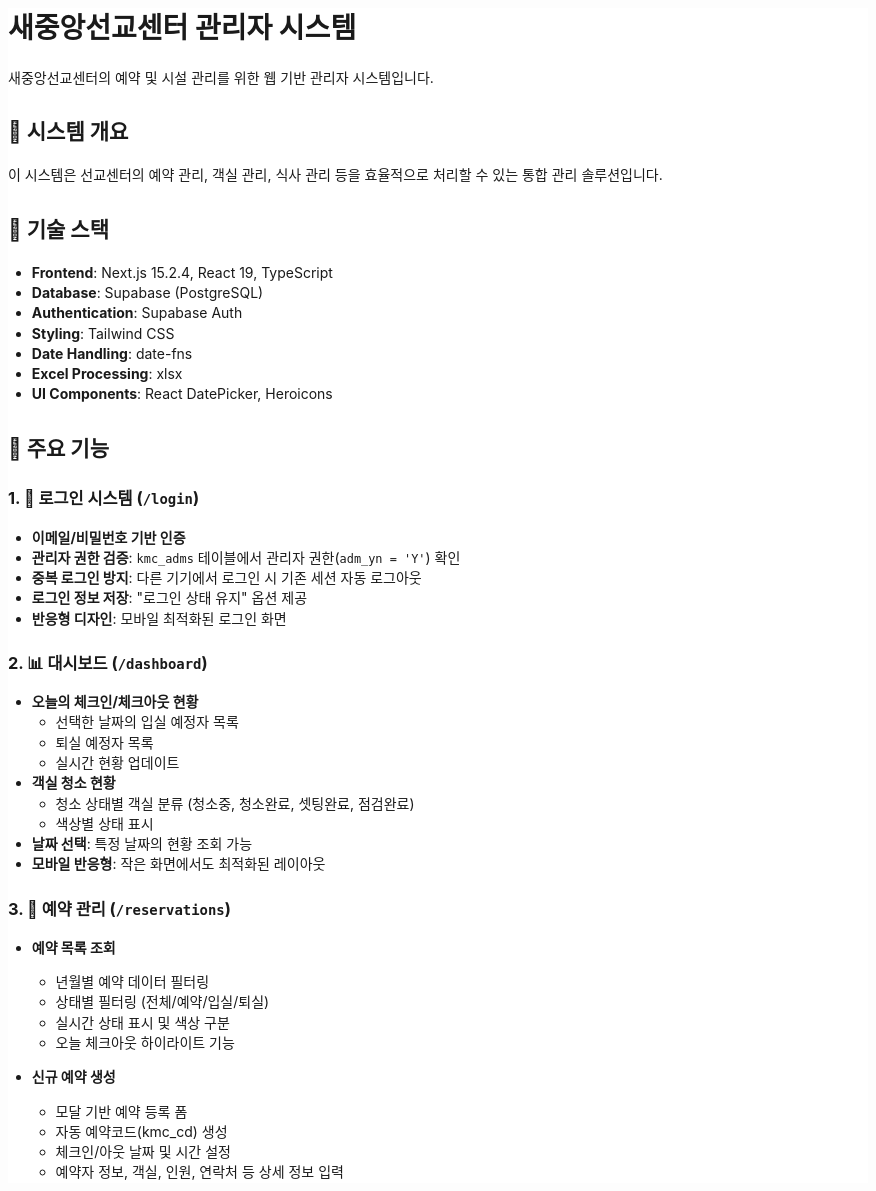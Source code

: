 # 새중앙선교센터 관리자 시스템

새중앙선교센터의 예약 및 시설 관리를 위한 웹 기반 관리자 시스템입니다.

## 📖 시스템 개요

이 시스템은 선교센터의 예약 관리, 객실 관리, 식사 관리 등을 효율적으로 처리할 수 있는 통합 관리 솔루션입니다.

## 🚀 기술 스택

- **Frontend**: Next.js 15.2.4, React 19, TypeScript
- **Database**: Supabase (PostgreSQL)
- **Authentication**: Supabase Auth
- **Styling**: Tailwind CSS
- **Date Handling**: date-fns
- **Excel Processing**: xlsx
- **UI Components**: React DatePicker, Heroicons

## 📱 주요 기능

### 1. 🔐 로그인 시스템 (`/login`)
- **이메일/비밀번호 기반 인증**
- **관리자 권한 검증**: `kmc_adms` 테이블에서 관리자 권한(`adm_yn = 'Y'`) 확인
- **중복 로그인 방지**: 다른 기기에서 로그인 시 기존 세션 자동 로그아웃
- **로그인 정보 저장**: "로그인 상태 유지" 옵션 제공
- **반응형 디자인**: 모바일 최적화된 로그인 화면

### 2. 📊 대시보드 (`/dashboard`)
- **오늘의 체크인/체크아웃 현황**
  - 선택한 날짜의 입실 예정자 목록
  - 퇴실 예정자 목록
  - 실시간 현황 업데이트
- **객실 청소 현황**
  - 청소 상태별 객실 분류 (청소중, 청소완료, 셋팅완료, 점검완료)
  - 색상별 상태 표시
- **날짜 선택**: 특정 날짜의 현황 조회 가능
- **모바일 반응형**: 작은 화면에서도 최적화된 레이아웃

### 3. 📝 예약 관리 (`/reservations`)
- **예약 목록 조회**
  - 년월별 예약 데이터 필터링
  - 상태별 필터링 (전체/예약/입실/퇴실)
  - 실시간 상태 표시 및 색상 구분
  - 오늘 체크아웃 하이라이트 기능

- **신규 예약 생성**
  - 모달 기반 예약 등록 폼
  - 자동 예약코드(kmc_cd) 생성
  - 체크인/아웃 날짜 및 시간 설정
  - 예약자 정보, 객실, 인원, 연락처 등 상세 정보 입력
